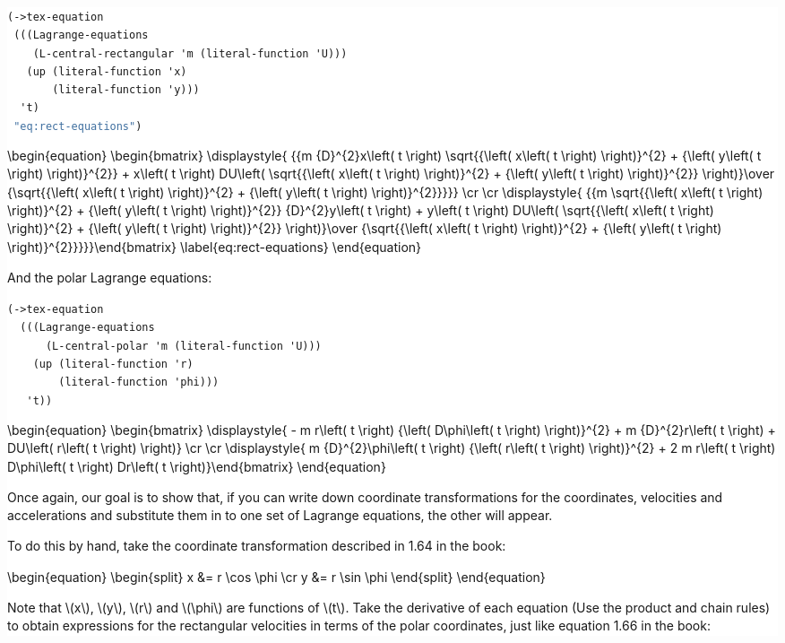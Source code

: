 ```scheme
(->tex-equation
 (((Lagrange-equations
    (L-central-rectangular 'm (literal-function 'U)))
   (up (literal-function 'x)
       (literal-function 'y)))
  't)
 "eq:rect-equations")
```

\begin{equation}
\begin{bmatrix} \displaystyle{ {{m {D}^{2}x\left( t \right) \sqrt{{\left( x\left( t \right) \right)}^{2} + {\left( y\left( t \right) \right)}^{2}} + x\left( t \right) DU\left( \sqrt{{\left( x\left( t \right) \right)}^{2} + {\left( y\left( t \right) \right)}^{2}} \right)}\over {\sqrt{{\left( x\left( t \right) \right)}^{2} + {\left( y\left( t \right) \right)}^{2}}}}} \cr \cr \displaystyle{ {{m \sqrt{{\left( x\left( t \right) \right)}^{2} + {\left( y\left( t \right) \right)}^{2}} {D}^{2}y\left( t \right) + y\left( t \right) DU\left( \sqrt{{\left( x\left( t \right) \right)}^{2} + {\left( y\left( t \right) \right)}^{2}} \right)}\over {\sqrt{{\left( x\left( t \right) \right)}^{2} + {\left( y\left( t \right) \right)}^{2}}}}}\end{bmatrix}
\label{eq:rect-equations}
\end{equation}

And the polar Lagrange equations:

```scheme
(->tex-equation
  (((Lagrange-equations
      (L-central-polar 'm (literal-function 'U)))
    (up (literal-function 'r)
        (literal-function 'phi)))
   't))
```

\begin{equation}
\begin{bmatrix} \displaystyle{  - m r\left( t \right) {\left( D\phi\left( t \right) \right)}^{2} + m {D}^{2}r\left( t \right) + DU\left( r\left( t \right) \right)} \cr \cr \displaystyle{ m {D}^{2}\phi\left( t \right) {\left( r\left( t \right) \right)}^{2} + 2 m r\left( t \right) D\phi\left( t \right) Dr\left( t \right)}\end{bmatrix}
\end{equation}

Once again, our goal is to show that, if you can write down coordinate transformations for the coordinates, velocities and accelerations and substitute them in to one set of Lagrange equations, the other will appear.

To do this by hand, take the coordinate transformation described in 1.64 in the book:

\begin{equation}
  \begin{split}
    x &= r \cos \phi \cr
    y &= r \sin \phi
  \end{split}
\end{equation}

Note that \\(x\\), \\(y\\), \\(r\\) and \\(\phi\\) are functions of \\(t\\). Take the derivative of each equation (Use the product and chain rules) to obtain expressions for the rectangular velocities in terms of the polar coordinates, just like equation 1.66 in the book:
